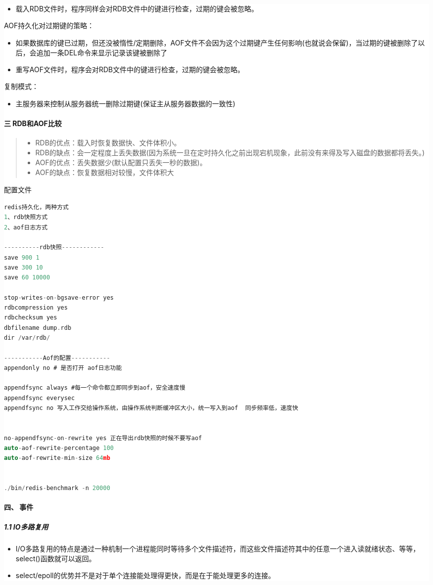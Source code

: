 * 载入RDB文件时，程序同样会对RDB文件中的键进行检查，过期的键会被忽略。

AOF持久化对过期键的策略：
* 如果数据库的键已过期，但还没被惰性/定期删除，AOF文件不会因为这个过期键产生任何影响(也就说会保留)，当过期的键被删除了以后，会追加一条DEL命令来显示记录该键被删除了

* 重写AOF文件时，程序会对RDB文件中的键进行检查，过期的键会被忽略。

复制模式：
* 主服务器来控制从服务器统一删除过期键(保证主从服务器数据的一致性)

#### 三 RDB和AOF比较
>* RDB的优点：载入时恢复数据快、文件体积小。
>* RDB的缺点：会一定程度上丢失数据(因为系统一旦在定时持久化之前出现宕机现象，此前没有来得及写入磁盘的数据都将丢失。)
> * AOF的优点：丢失数据少(默认配置只丢失一秒的数据)。
> * AOF的缺点：恢复数据相对较慢，文件体积大

配置文件
```c
redis持久化，两种方式
1、rdb快照方式
2、aof日志方式

----------rdb快照------------
save 900 1
save 300 10
save 60 10000

stop-writes-on-bgsave-error yes
rdbcompression yes
rdbchecksum yes
dbfilename dump.rdb
dir /var/rdb/

-----------Aof的配置-----------
appendonly no # 是否打开 aof日志功能

appendfsync always #每一个命令都立即同步到aof，安全速度慢
appendfsync everysec
appendfsync no 写入工作交给操作系统，由操作系统判断缓冲区大小，统一写入到aof  同步频率低，速度快


no-appendfsync-on-rewrite yes 正在导出rdb快照的时候不要写aof
auto-aof-rewrite-percentage 100
auto-aof-rewrite-min-size 64mb 


./bin/redis-benchmark -n 20000
```

#### 四、 事件
##### 1.1 IO多路复用
* I/O多路复用的特点是通过一种机制一个进程能同时等待多个文件描述符，而这些文件描述符其中的任意一个进入读就绪状态、等等，select()函数就可以返回。

* select/epoll的优势并不是对于单个连接能处理得更快，而是在于能处理更多的连接。
